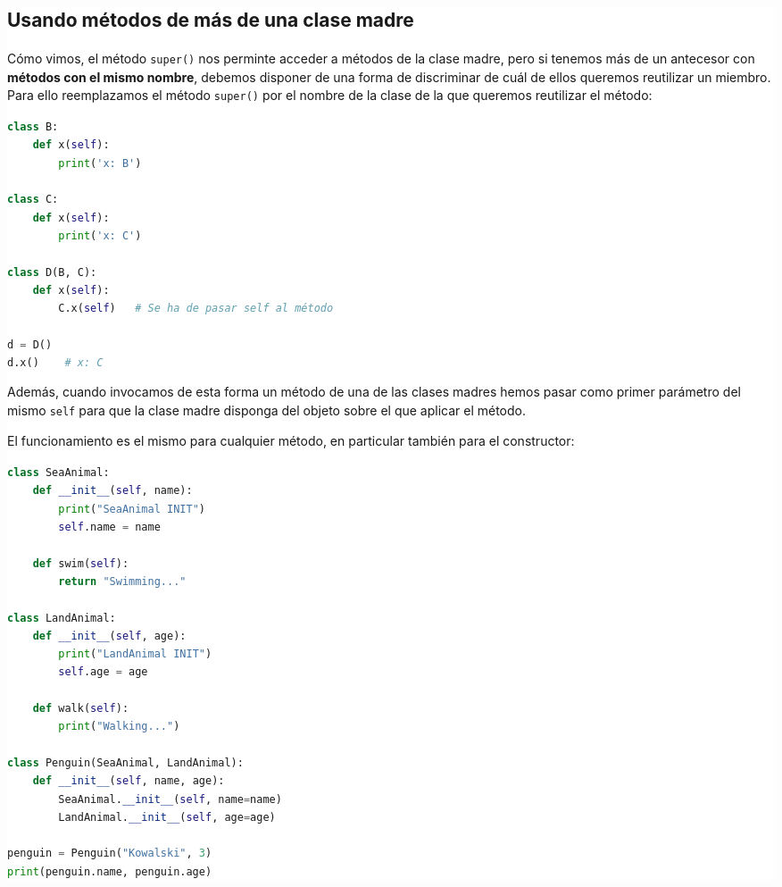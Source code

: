 ## Usando métodos de más de una clase madre

Cómo vimos, el método `super()` nos perminte acceder a métodos de la clase madre, pero si tenemos más de un antecesor con **métodos con el mismo nombre**, debemos disponer de una forma de discriminar de cuál de ellos queremos reutilizar un miembro. Para ello reemplazamos el método `super()` por el nombre de la clase de la que queremos reutilizar el método:

```python
class B:
    def x(self):
        print('x: B')

class C:
    def x(self):
        print('x: C')

class D(B, C):
    def x(self):
        C.x(self)   # Se ha de pasar self al método

d = D()
d.x()    # x: C
```
Además, cuando invocamos de esta forma un método de una de las clases madres hemos pasar como primer parámetro del mismo `self` para que la clase madre disponga del objeto sobre el que aplicar el método.

El funcionamiento es el mismo para cualquier método, en particular también para el constructor:

```python
class SeaAnimal:
    def __init__(self, name):
        print("SeaAnimal INIT")
        self.name = name

    def swim(self):
        return "Swimming..."

class LandAnimal:
    def __init__(self, age):
        print("LandAnimal INIT")
        self.age = age

    def walk(self):
        print("Walking...")

class Penguin(SeaAnimal, LandAnimal):
    def __init__(self, name, age):
        SeaAnimal.__init__(self, name=name)
        LandAnimal.__init__(self, age=age)

penguin = Penguin("Kowalski", 3)
print(penguin.name, penguin.age)
```
